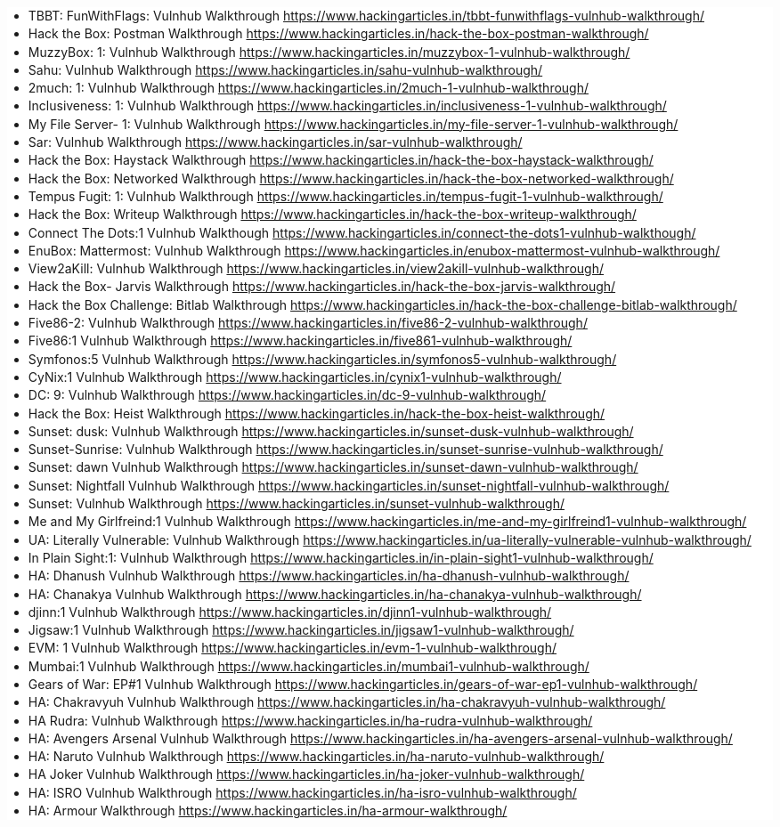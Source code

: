 - TBBT: FunWithFlags: Vulnhub Walkthrough	https://www.hackingarticles.in/tbbt-funwithflags-vulnhub-walkthrough/
- Hack the Box: Postman Walkthrough	https://www.hackingarticles.in/hack-the-box-postman-walkthrough/
- MuzzyBox: 1: Vulnhub Walkthrough	https://www.hackingarticles.in/muzzybox-1-vulnhub-walkthrough/
- Sahu: Vulnhub Walkthrough	https://www.hackingarticles.in/sahu-vulnhub-walkthrough/
- 2much: 1: Vulnhub Walkthrough	https://www.hackingarticles.in/2much-1-vulnhub-walkthrough/
- Inclusiveness: 1: Vulnhub Walkthrough	https://www.hackingarticles.in/inclusiveness-1-vulnhub-walkthrough/
- My File Server- 1: Vulnhub Walkthrough	https://www.hackingarticles.in/my-file-server-1-vulnhub-walkthrough/
- Sar: Vulnhub Walkthrough	https://www.hackingarticles.in/sar-vulnhub-walkthrough/
- Hack the Box: Haystack Walkthrough	https://www.hackingarticles.in/hack-the-box-haystack-walkthrough/
- Hack the Box: Networked Walkthrough	https://www.hackingarticles.in/hack-the-box-networked-walkthrough/
- Tempus Fugit: 1: Vulnhub Walkthrough	https://www.hackingarticles.in/tempus-fugit-1-vulnhub-walkthrough/
- Hack the Box: Writeup Walkthrough	https://www.hackingarticles.in/hack-the-box-writeup-walkthrough/
- Connect The Dots:1 Vulnhub Walkthough	https://www.hackingarticles.in/connect-the-dots1-vulnhub-walkthough/
- EnuBox: Mattermost: Vulnhub Walkthrough	https://www.hackingarticles.in/enubox-mattermost-vulnhub-walkthrough/
- View2aKill: Vulnhub Walkthrough	https://www.hackingarticles.in/view2akill-vulnhub-walkthrough/
- Hack the Box- Jarvis Walkthrough	https://www.hackingarticles.in/hack-the-box-jarvis-walkthrough/
- Hack the Box Challenge: Bitlab Walkthrough	https://www.hackingarticles.in/hack-the-box-challenge-bitlab-walkthrough/
- Five86-2: Vulnhub Walkthrough	https://www.hackingarticles.in/five86-2-vulnhub-walkthrough/
- Five86:1 Vulnhub Walkthrough	https://www.hackingarticles.in/five861-vulnhub-walkthrough/
- Symfonos:5 Vulnhub Walkthrough	https://www.hackingarticles.in/symfonos5-vulnhub-walkthrough/
- CyNix:1 Vulnhub Walkthrough	https://www.hackingarticles.in/cynix1-vulnhub-walkthrough/
- DC: 9: Vulnhub Walkthrough	https://www.hackingarticles.in/dc-9-vulnhub-walkthrough/
- Hack the Box: Heist Walkthrough	https://www.hackingarticles.in/hack-the-box-heist-walkthrough/
- Sunset: dusk: Vulnhub Walkthrough	https://www.hackingarticles.in/sunset-dusk-vulnhub-walkthrough/
- Sunset-Sunrise: Vulnhub Walkthrough	https://www.hackingarticles.in/sunset-sunrise-vulnhub-walkthrough/
- Sunset: dawn Vulnhub Walkthrough	https://www.hackingarticles.in/sunset-dawn-vulnhub-walkthrough/
- Sunset: Nightfall Vulnhub Walkthrough	https://www.hackingarticles.in/sunset-nightfall-vulnhub-walkthrough/
- Sunset: Vulnhub Walkthrough	https://www.hackingarticles.in/sunset-vulnhub-walkthrough/
- Me and My Girlfreind:1 Vulnhub Walkthrough	https://www.hackingarticles.in/me-and-my-girlfreind1-vulnhub-walkthrough/
- UA: Literally Vulnerable: Vulnhub Walkthrough	https://www.hackingarticles.in/ua-literally-vulnerable-vulnhub-walkthrough/
- In Plain Sight:1: Vulnhub Walkthrough	https://www.hackingarticles.in/in-plain-sight1-vulnhub-walkthrough/
- HA: Dhanush Vulnhub Walkthrough	https://www.hackingarticles.in/ha-dhanush-vulnhub-walkthrough/
- HA: Chanakya Vulnhub Walkthrough	https://www.hackingarticles.in/ha-chanakya-vulnhub-walkthrough/
- djinn:1 Vulnhub Walkthrough	https://www.hackingarticles.in/djinn1-vulnhub-walkthrough/
- Jigsaw:1 Vulnhub Walkthrough	https://www.hackingarticles.in/jigsaw1-vulnhub-walkthrough/
- EVM: 1 Vulnhub Walkthrough	https://www.hackingarticles.in/evm-1-vulnhub-walkthrough/
- Mumbai:1 Vulnhub Walkthrough	https://www.hackingarticles.in/mumbai1-vulnhub-walkthrough/
- Gears of War: EP#1 Vulnhub Walkthrough	https://www.hackingarticles.in/gears-of-war-ep1-vulnhub-walkthrough/
- HA: Chakravyuh Vulnhub Walkthrough	https://www.hackingarticles.in/ha-chakravyuh-vulnhub-walkthrough/
- HA Rudra: Vulnhub Walkthrough	https://www.hackingarticles.in/ha-rudra-vulnhub-walkthrough/
- HA: Avengers Arsenal Vulnhub Walkthrough	https://www.hackingarticles.in/ha-avengers-arsenal-vulnhub-walkthrough/
- HA: Naruto Vulnhub Walkthrough	https://www.hackingarticles.in/ha-naruto-vulnhub-walkthrough/
- HA Joker Vulnhub Walkthrough	https://www.hackingarticles.in/ha-joker-vulnhub-walkthrough/
- HA: ISRO Vulnhub Walkthrough	https://www.hackingarticles.in/ha-isro-vulnhub-walkthrough/
- HA: Armour Walkthrough	https://www.hackingarticles.in/ha-armour-walkthrough/